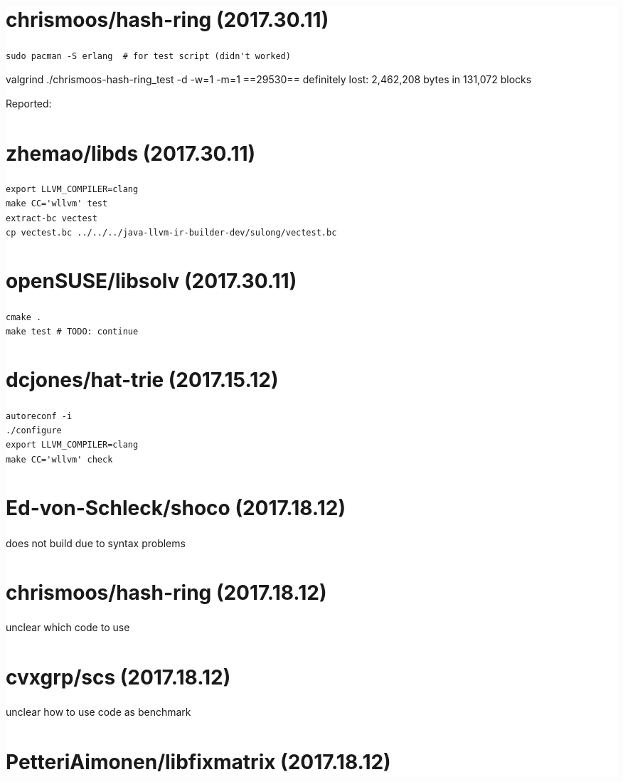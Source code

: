 # chrismoos/hash-ring (2017.30.11)

```
sudo pacman -S erlang  # for test script (didn't worked)
```

valgrind ./chrismoos-hash-ring_test -d -w=1 -m=1
==29530==    definitely lost: 2,462,208 bytes in 131,072 blocks

Reported: [](https://github.com/chrismoos/hash-ring/issues/19)

# zhemao/libds (2017.30.11)

```
export LLVM_COMPILER=clang
make CC='wllvm' test
extract-bc vectest
cp vectest.bc ../../../java-llvm-ir-builder-dev/sulong/vectest.bc
```

# openSUSE/libsolv (2017.30.11)

```
cmake .
make test # TODO: continue
```

# dcjones/hat-trie (2017.15.12)

```
autoreconf -i
./configure
export LLVM_COMPILER=clang
make CC='wllvm' check
```

# Ed-von-Schleck/shoco (2017.18.12)

does not build due to syntax problems

# chrismoos/hash-ring (2017.18.12)

unclear which code to use

# cvxgrp/scs (2017.18.12)

unclear how to use code as benchmark

# PetteriAimonen/libfixmatrix (2017.18.12)
